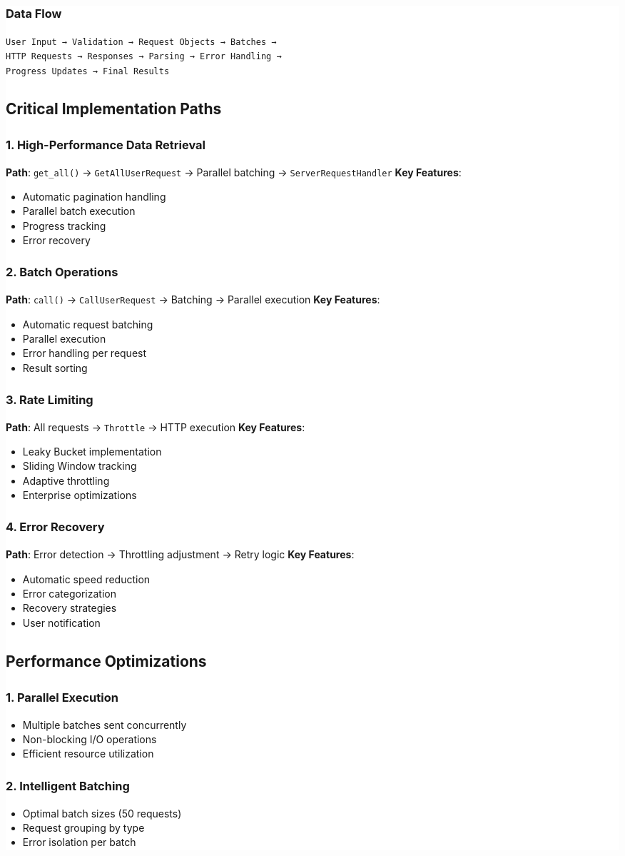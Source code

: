 ### Data Flow
```
User Input → Validation → Request Objects → Batches →
HTTP Requests → Responses → Parsing → Error Handling →
Progress Updates → Final Results
```

## Critical Implementation Paths

### 1. High-Performance Data Retrieval
**Path**: `get_all()` → `GetAllUserRequest` → Parallel batching → `ServerRequestHandler`
**Key Features**:
- Automatic pagination handling
- Parallel batch execution
- Progress tracking
- Error recovery

### 2. Batch Operations
**Path**: `call()` → `CallUserRequest` → Batching → Parallel execution
**Key Features**:
- Automatic request batching
- Parallel execution
- Error handling per request
- Result sorting

### 3. Rate Limiting
**Path**: All requests → `Throttle` → HTTP execution
**Key Features**:
- Leaky Bucket implementation
- Sliding Window tracking
- Adaptive throttling
- Enterprise optimizations

### 4. Error Recovery
**Path**: Error detection → Throttling adjustment → Retry logic
**Key Features**:
- Automatic speed reduction
- Error categorization
- Recovery strategies
- User notification

## Performance Optimizations

### 1. Parallel Execution
- Multiple batches sent concurrently
- Non-blocking I/O operations
- Efficient resource utilization

### 2. Intelligent Batching
- Optimal batch sizes (50 requests)
- Request grouping by type
- Error isolation per batch
